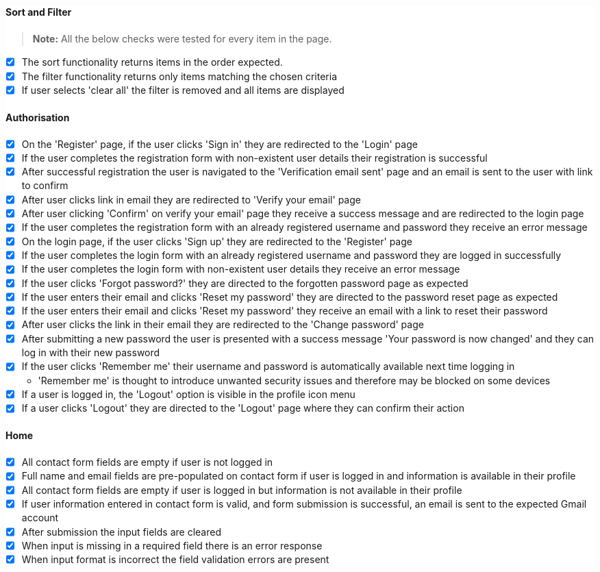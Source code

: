 #### Sort and Filter
> **Note:** All the below checks were tested for every item in the page.
- [x] The sort functionality returns items in the order expected. 
- [x] The filter functionality returns only items matching the chosen criteria
- [x] If user selects 'clear all' the filter is removed and all items are displayed

#### Authorisation

- [x] On the 'Register' page, if the user clicks 'Sign in' they are redirected to the 'Login' page
- [x] If the user completes the registration form with non-existent user details their registration is successful
- [x] After successful registration the user is navigated to the 'Verification email sent' page and an email is sent to the user with link to confirm
- [x] After user clicks link in email they are redirected to 'Verify your email' page 
- [x] After user clicking 'Confirm' on verify your email' page they receive a success message and are redirected to the login page
- [x] If the user completes the registration form with an already registered username and password they receive an error message
- [x] On the login page, if the user clicks 'Sign up' they are redirected to the 'Register' page
- [x] If the user completes the login form with an already registered username and password they are logged in successfully
- [x] If the user completes the login form with non-existent user details they receive an error message
- [x] If the user clicks 'Forgot password?' they are directed to the forgotten password page as expected
- [x] If the user enters their email and clicks 'Reset my password' they are directed to the password reset page as expected
- [x] If the user enters their email and clicks 'Reset my password' they receive an email with a link to reset their password
- [x] After user clicks the link in their email they are redirected to the 'Change password' page
- [x] After submitting a new password the user is presented with a success message 'Your password is now changed' and they can log in with their new password
- [x] If the user clicks 'Remember me' their username and password is automatically available next time logging in
    - 'Remember me' is thought to introduce unwanted security issues and therefore may be blocked on some devices
- [x] If a user is logged in, the 'Logout' option is visible in the profile icon menu
- [x] If a user clicks 'Logout' they are directed to the 'Logout' page where they can confirm their action

#### Home
- [x] All contact form fields are empty if user is not logged in
- [x] Full name and email fields are pre-populated on contact form if user is logged in and information is available in their profile
- [x] All contact form fields are empty if user is logged in but information is not available in their profile
- [x] If user information entered in contact form is valid, and form submission is successful, an email is sent to the expected Gmail account
- [x] After submission the input fields are cleared
- [x] When input is missing in a required field there is an error response
- [x] When input format is incorrect the field validation errors are present
